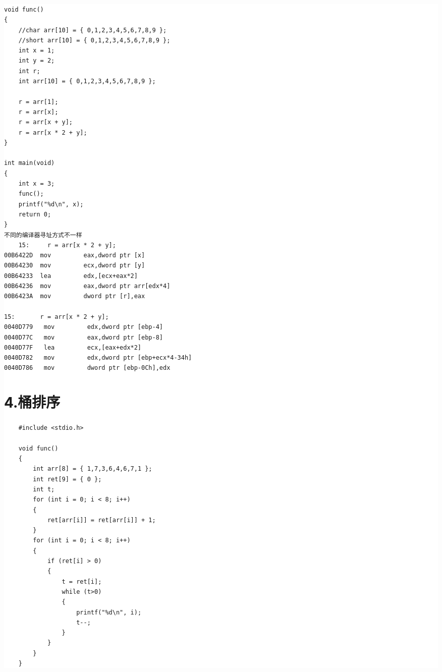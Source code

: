 	void func()
	{
		//char arr[10] = { 0,1,2,3,4,5,6,7,8,9 };
		//short arr[10] = { 0,1,2,3,4,5,6,7,8,9 };
		int x = 1;
		int y = 2;
		int r;
		int arr[10] = { 0,1,2,3,4,5,6,7,8,9 };

		r = arr[1];
		r = arr[x];
		r = arr[x + y];
		r = arr[x * 2 + y];
	}

	int main(void)
	{
		int x = 3;
		func();
		printf("%d\n", x);
		return 0;
	}
	不同的编译器寻址方式不一样
		15: 	r = arr[x * 2 + y];
	00B6422D  mov         eax,dword ptr [x]  
	00B64230  mov         ecx,dword ptr [y]  
	00B64233  lea         edx,[ecx+eax*2]  
	00B64236  mov         eax,dword ptr arr[edx*4]  
	00B6423A  mov         dword ptr [r],eax  

	15:       r = arr[x * 2 + y];
	0040D779   mov         edx,dword ptr [ebp-4]
	0040D77C   mov         eax,dword ptr [ebp-8]
	0040D77F   lea         ecx,[eax+edx*2]
	0040D782   mov         edx,dword ptr [ebp+ecx*4-34h]
	0040D786   mov         dword ptr [ebp-0Ch],edx


# 4.桶排序
```
	#include <stdio.h>

	void func()
	{
		int arr[8] = { 1,7,3,6,4,6,7,1 };
		int ret[9] = { 0 };
		int t;
		for (int i = 0; i < 8; i++)
		{
			ret[arr[i]] = ret[arr[i]] + 1;
		}
		for (int i = 0; i < 8; i++)
		{
			if (ret[i] > 0)
			{
				t = ret[i];
				while (t>0)
				{
					printf("%d\n", i); 
					t--;
				}
			}
		}
	}
```